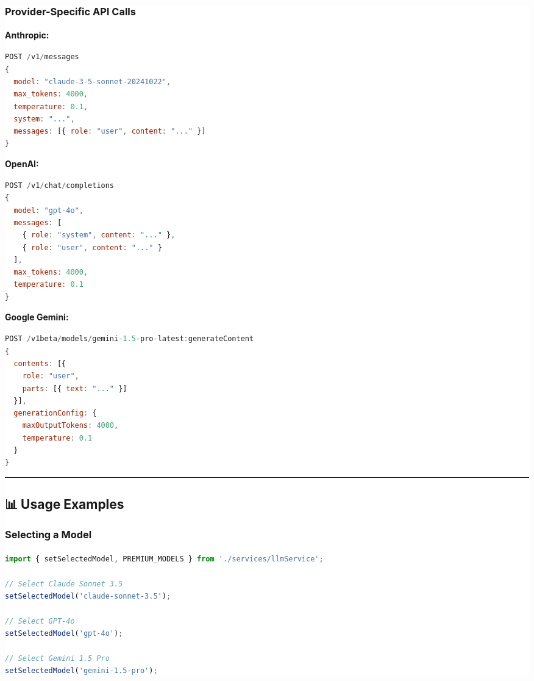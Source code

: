 ### Provider-Specific API Calls

**Anthropic:**
```javascript
POST /v1/messages
{
  model: "claude-3-5-sonnet-20241022",
  max_tokens: 4000,
  temperature: 0.1,
  system: "...",
  messages: [{ role: "user", content: "..." }]
}
```

**OpenAI:**
```javascript
POST /v1/chat/completions
{
  model: "gpt-4o",
  messages: [
    { role: "system", content: "..." },
    { role: "user", content: "..." }
  ],
  max_tokens: 4000,
  temperature: 0.1
}
```

**Google Gemini:**
```javascript
POST /v1beta/models/gemini-1.5-pro-latest:generateContent
{
  contents: [{
    role: "user",
    parts: [{ text: "..." }]
  }],
  generationConfig: {
    maxOutputTokens: 4000,
    temperature: 0.1
  }
}
```

---

## 📊 Usage Examples

### Selecting a Model

```javascript
import { setSelectedModel, PREMIUM_MODELS } from './services/llmService';

// Select Claude Sonnet 3.5
setSelectedModel('claude-sonnet-3.5');

// Select GPT-4o
setSelectedModel('gpt-4o');

// Select Gemini 1.5 Pro
setSelectedModel('gemini-1.5-pro');
```
